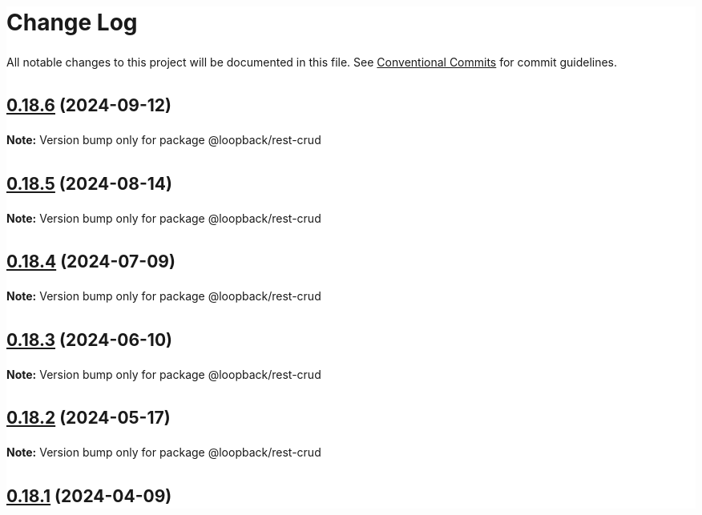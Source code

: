 # Change Log

All notable changes to this project will be documented in this file.
See [Conventional Commits](https://conventionalcommits.org) for commit guidelines.

## [0.18.6](https://github.com/loopbackio/loopback-next/compare/@loopback/rest-crud@0.18.5...@loopback/rest-crud@0.18.6) (2024-09-12)

**Note:** Version bump only for package @loopback/rest-crud





## [0.18.5](https://github.com/loopbackio/loopback-next/compare/@loopback/rest-crud@0.18.4...@loopback/rest-crud@0.18.5) (2024-08-14)

**Note:** Version bump only for package @loopback/rest-crud





## [0.18.4](https://github.com/loopbackio/loopback-next/compare/@loopback/rest-crud@0.18.3...@loopback/rest-crud@0.18.4) (2024-07-09)

**Note:** Version bump only for package @loopback/rest-crud





## [0.18.3](https://github.com/loopbackio/loopback-next/compare/@loopback/rest-crud@0.18.2...@loopback/rest-crud@0.18.3) (2024-06-10)

**Note:** Version bump only for package @loopback/rest-crud





## [0.18.2](https://github.com/loopbackio/loopback-next/compare/@loopback/rest-crud@0.18.1...@loopback/rest-crud@0.18.2) (2024-05-17)

**Note:** Version bump only for package @loopback/rest-crud





## [0.18.1](https://github.com/loopbackio/loopback-next/compare/@loopback/rest-crud@0.18.0...@loopback/rest-crud@0.18.1) (2024-04-09)
